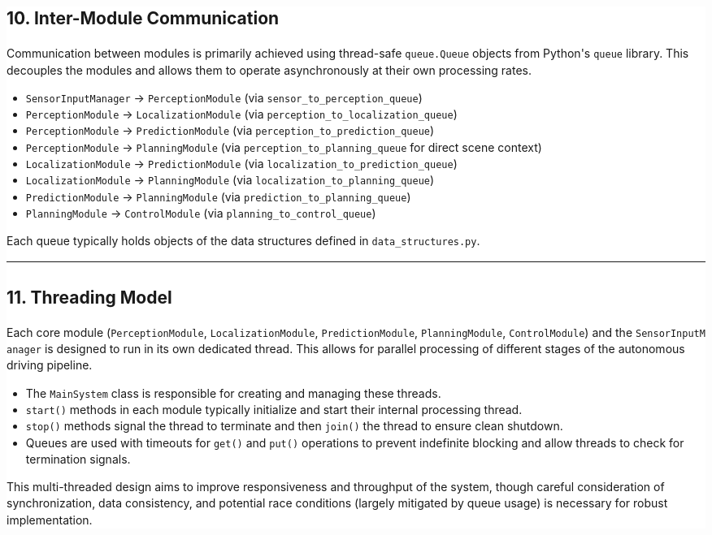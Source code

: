 
## 10. Inter-Module Communication

Communication between modules is primarily achieved using thread-safe `queue.Queue` objects from Python's `queue` library. This decouples the modules and allows them to operate asynchronously at their own processing rates.

- `SensorInputManager` -> `PerceptionModule` (via `sensor_to_perception_queue`)
- `PerceptionModule` -> `LocalizationModule` (via `perception_to_localization_queue`)
- `PerceptionModule` -> `PredictionModule` (via `perception_to_prediction_queue`)
- `PerceptionModule` -> `PlanningModule` (via `perception_to_planning_queue` for direct scene context)
- `LocalizationModule` -> `PredictionModule` (via `localization_to_prediction_queue`)
- `LocalizationModule` -> `PlanningModule` (via `localization_to_planning_queue`)
- `PredictionModule` -> `PlanningModule` (via `prediction_to_planning_queue`)
- `PlanningModule` -> `ControlModule` (via `planning_to_control_queue`)

Each queue typically holds objects of the data structures defined in `data_structures.py`.

---

## 11. Threading Model

Each core module (`PerceptionModule`, `LocalizationModule`, `PredictionModule`, `PlanningModule`, `ControlModule`) and the `SensorInputManager` is designed to run in its own dedicated thread. This allows for parallel processing of different stages of the autonomous driving pipeline.

- The `MainSystem` class is responsible for creating and managing these threads.
- `start()` methods in each module typically initialize and start their internal processing thread.
- `stop()` methods signal the thread to terminate and then `join()` the thread to ensure clean shutdown.
- Queues are used with timeouts for `get()` and `put()` operations to prevent indefinite blocking and allow threads to check for termination signals.

This multi-threaded design aims to improve responsiveness and throughput of the system, though careful consideration of synchronization, data consistency, and potential race conditions (largely mitigated by queue usage) is necessary for robust implementation.